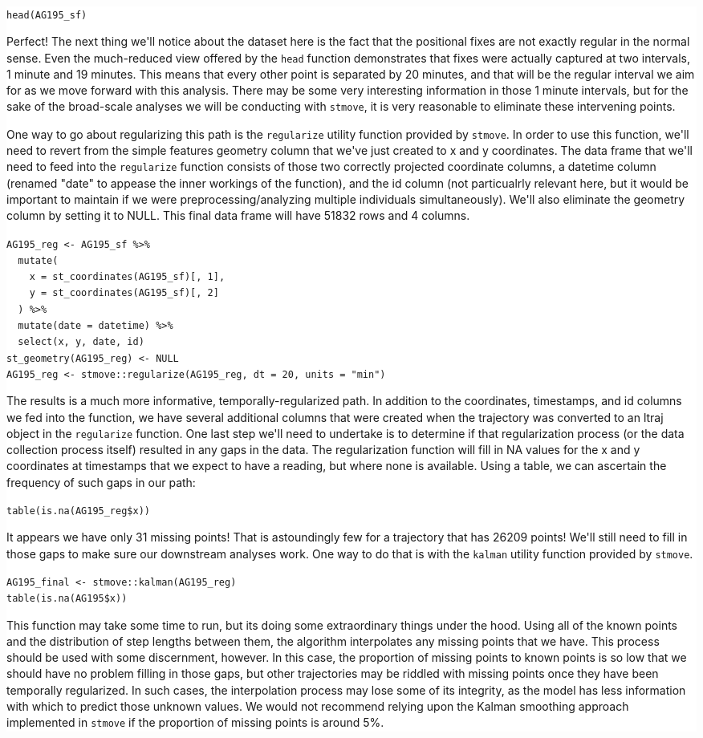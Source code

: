 ```{r}
head(AG195_sf)
```

Perfect! The next thing we'll notice about the dataset here is the fact that the positional fixes are not exactly regular in the normal sense. Even the much-reduced view offered by the `head` function demonstrates that fixes were actually captured at two intervals, 1 minute and 19 minutes. This means that every other point is separated by 20 minutes, and that will be the regular interval we aim for as we move forward with this analysis. There may be some very interesting information in those 1 minute intervals, but for the sake of the broad-scale analyses we will be conducting with `stmove`, it is very reasonable to eliminate these intervening points.

One way to go about regularizing this path is the `regularize` utility function provided by `stmove`. In order to use this function, we'll need to revert from the simple features geometry column that we've just created to x and y coordinates. The data frame that we'll need to feed into the `regularize` function consists of those two correctly projected coordinate columns, a datetime column (renamed "date" to appease the inner workings of the function), and the id column (not particualrly relevant here, but it would be important to maintain if we were preprocessing/analyzing multiple individuals simultaneously). We'll also eliminate the geometry column by setting it to NULL. This final data frame will have 51832 rows and 4 columns.

```{r}
AG195_reg <- AG195_sf %>%
  mutate(
    x = st_coordinates(AG195_sf)[, 1],
    y = st_coordinates(AG195_sf)[, 2]
  ) %>%
  mutate(date = datetime) %>%
  select(x, y, date, id)
st_geometry(AG195_reg) <- NULL
AG195_reg <- stmove::regularize(AG195_reg, dt = 20, units = "min")
```

The results is a much more informative, temporally-regularized path. In addition to the coordinates, timestamps, and id columns we fed into the function, we have several additional columns that were created when the trajectory was converted to an ltraj object in the `regularize` function. One last step we'll need to undertake is to determine if that regularization process (or the data collection process itself) resulted in any gaps in the data. The regularization function will fill in NA values for the x and y coordinates at timestamps that we expect to have a reading, but where none is available. Using a table, we can ascertain the frequency of such gaps in our path:

```{r}
table(is.na(AG195_reg$x))
```

It appears we have only 31 missing points! That is astoundingly few for a trajectory that has 26209 points! We'll still need to fill in those gaps to make sure our downstream analyses work. One way to do that is with the `kalman` utility function provided by `stmove`.

```{r}
AG195_final <- stmove::kalman(AG195_reg)
table(is.na(AG195$x))
```

This function may take some time to run, but its doing some extraordinary things under the hood. Using all of the known points and the distribution of step lengths between them, the algorithm interpolates any missing points that we have. This process should be used with some discernment, however. In this case, the proportion of missing points to known points is so low that we should have no problem filling in those gaps, but other trajectories may be riddled with missing points once they have been temporally regularized. In such cases, the interpolation process may lose some of its integrity, as the model has less information with which to predict those unknown values. We would not recommend relying upon the Kalman smoothing approach implemented in `stmove` if the proportion of missing points is around 5%.
